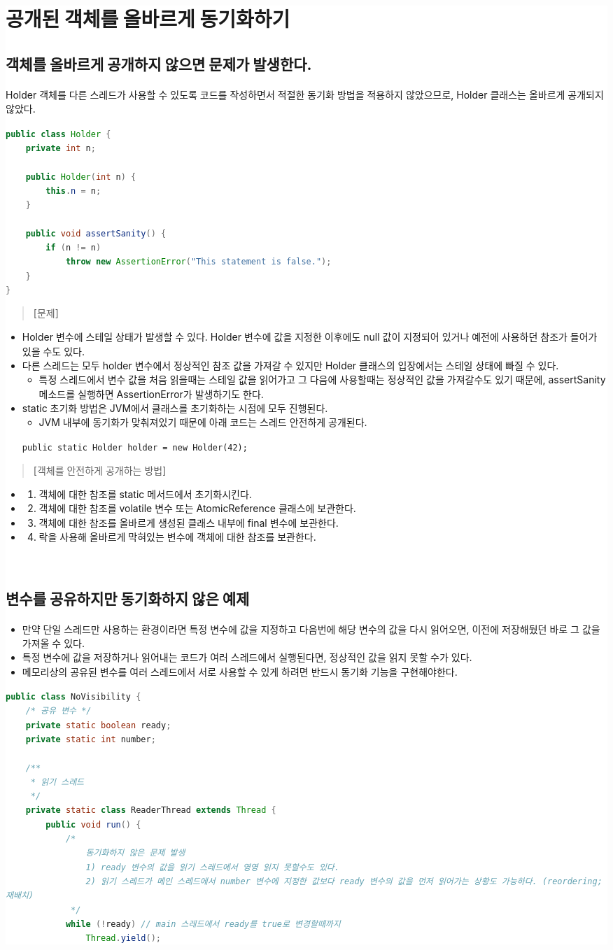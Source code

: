 # 공개된 객체를 올바르게 동기화하기

## 객체를 올바르게 공개하지 않으면 문제가 발생한다.

Holder 객체를 다른 스레드가 사용할 수 있도록 코드를 작성하면서 적절한 동기화 방법을 적용하지 않았으므로, Holder 클래스는 올바르게 공개되지 않았다.

```java
public class Holder {
    private int n;

    public Holder(int n) {
        this.n = n;
    }

    public void assertSanity() {
        if (n != n)
            throw new AssertionError("This statement is false.");
    }
}
```

> [문제]
- Holder 변수에 스테일 상태가 발생할 수 있다. Holder 변수에 값을 지정한 이후에도 null 값이 지정되어 있거나 예전에 사용하던 참조가 들어가 있을 수도 있다.
- 다른 스레드는 모두 holder 변수에서 정상적인 참조 값을 가져갈 수 있지만 Holder 클래스의 입장에서는 스테일 상태에 빠질 수 있다.
  - 특정 스레드에서 변수 값을 처음 읽을때는 스테일 값을 읽어가고 그 다음에 사용할때는 정상적인 값을 가져갈수도 있기 때문에, assertSanity 메소드를 실행하면 AssertionError가 발생하기도 한다.
- static 초기화 방법은 JVM에서 클래스를 초기화하는 시점에 모두 진행된다.
  - JVM 내부에 동기화가 맞춰져있기 때문에 아래 코드는 스레드 안전하게 공개된다.
  ```
  public static Holder holder = new Holder(42);
  ```

> [객체를 안전하게 공개하는 방법]
- 1) 객체에 대한 참조를 static 메서드에서 초기화시킨다.
- 2) 객체에 대한 참조를 volatile 변수 또는 AtomicReference 클래스에 보관한다.
- 3) 객체에 대한 참조를 올바르게 생성된 클래스 내부에 final 변수에 보관한다.
- 4) 락을 사용해 올바르게 막혀있는 변수에 객체에 대한 참조를 보관한다.

<br/>

## 변수를 공유하지만 동기화하지 않은 예제

- 만약 단일 스레드만 사용하는 환경이라면 특정 변수에 값을 지정하고 다음번에 해당 변수의 값을 다시 읽어오면, 이전에 저장해뒀던 바로 그 값을 가져올 수 있다.
- 특정 변수에 값을 저장하거나 읽어내는 코드가 여러 스레드에서 실행된다면, 정상적인 값을 읽지 못할 수가 있다.
- 메모리상의 공유된 변수를 여러 스레드에서 서로 사용할 수 있게 하려면 반드시 동기화 기능을 구현해야한다.

```java
public class NoVisibility {
    /* 공유 변수 */
    private static boolean ready;
    private static int number;

    /**
     * 읽기 스레드
     */
    private static class ReaderThread extends Thread {
        public void run() {
            /*
                동기화하지 않은 문제 발생
                1) ready 변수의 값을 읽기 스레드에서 영영 읽지 못할수도 있다.
                2) 읽기 스레드가 메인 스레드에서 number 변수에 지정한 값보다 ready 변수의 값을 먼저 읽어가는 상황도 가능하다. (reordering; 재배치)
             */
            while (!ready) // main 스레드에서 ready를 true로 변경할때까지
                Thread.yield();
```